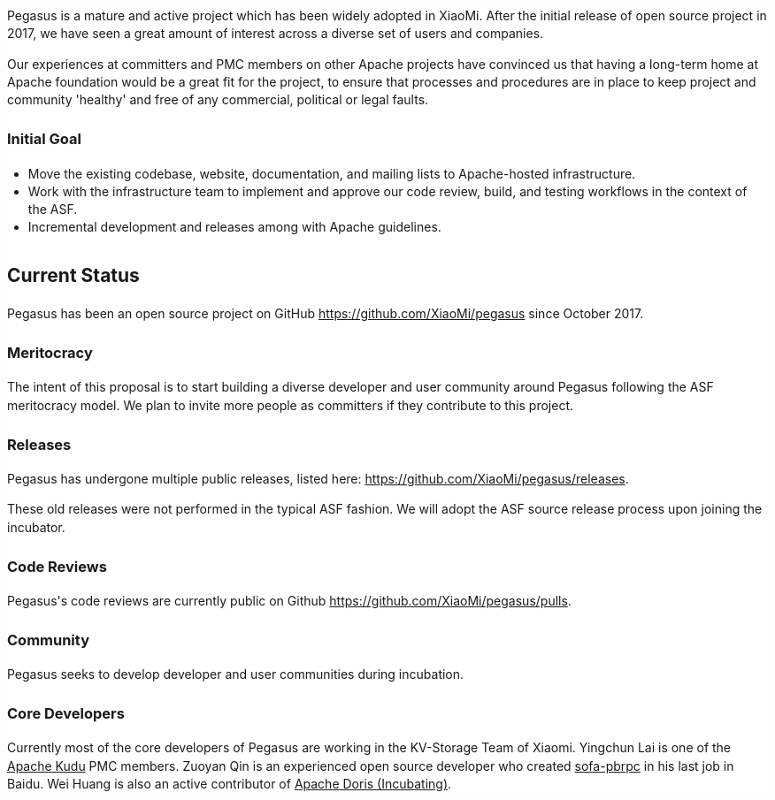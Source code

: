 Pegasus is a mature and active project which has been widely adopted in XiaoMi.
After the initial release of open source project in 2017, we have seen a great amount
of interest across a diverse set of users and companies.

Our experiences at committers and PMC members on other Apache projects have convinced
us that having a long-term home at Apache foundation would be a great fit for the project,
to ensure that processes and procedures are in place to keep project and community 'healthy'
and free of any commercial, political or legal faults.

### Initial Goal

- Move the existing codebase, website, documentation, and mailing lists to
  Apache-hosted infrastructure.
- Work with the infrastructure team to implement and approve our code review, build,
  and testing workflows in the context of the ASF.
- Incremental development and releases among with Apache guidelines.

## Current Status

Pegasus has been an open source project on GitHub <https://github.com/XiaoMi/pegasus>
since October 2017.

### Meritocracy

The intent of this proposal is to start building a diverse developer and user community
around Pegasus following the ASF meritocracy model.
We plan to invite more people as committers if they contribute to this project.

### Releases

Pegasus has undergone multiple public releases, listed here: <https://github.com/XiaoMi/pegasus/releases>.

These old releases were not performed in the typical ASF fashion.
We will adopt the ASF source release process upon joining the incubator.

### Code Reviews

Pegasus's code reviews are currently public on Github <https://github.com/XiaoMi/pegasus/pulls>.

### Community

Pegasus seeks to develop developer and user communities during incubation.

### Core Developers

Currently most of the core developers of Pegasus are working in
the KV-Storage Team of Xiaomi. Yingchun Lai is one of the [Apache Kudu](https://github.com/apache/kudu) PMC members.
Zuoyan Qin is an experienced open source developer who created [sofa-pbrpc](https://github.com/baidu/sofa-pbrpc)
in his last job in Baidu. Wei Huang is also an active contributor of [Apache Doris (Incubating)](https://github.com/apache/incubator-doris).
